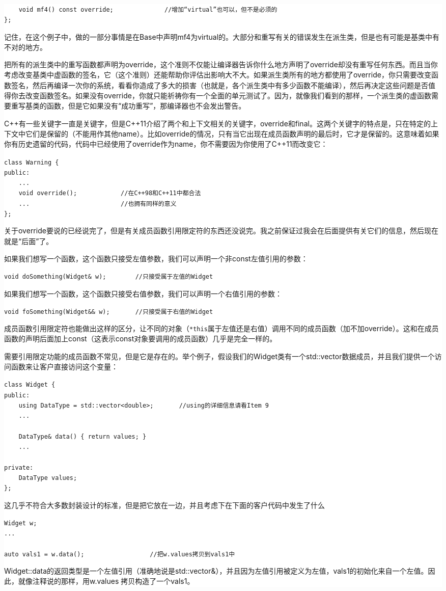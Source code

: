 ```
    void mf4() const override;              //增加“virtual”也可以，但不是必须的
};
```
记住，在这个例子中，做的一部分事情是在Base中声明mf4为virtual的。大部分和重写有关的错误发生在派生类，但是也有可能是基类中有不对的地方。

把所有的派生类中的重写函数都声明为override，这个准则不仅能让编译器告诉你什么地方声明了override却没有重写任何东西。而且当你考虑改变基类中虚函数的签名，它（这个准则）还能帮助你评估出影响大不大。如果派生类所有的地方都使用了override，你只需要改变函数签名，然后再编译一次你的系统，看看你造成了多大的损害（也就是，各个派生类中有多少函数不能编译），然后再决定这些问题是否值得你去改变函数签名。如果没有override，你就只能祈祷你有一个全面的单元测试了。因为，就像我们看到的那样，一个派生类的虚函数需要重写基类的函数，但是它如果没有“成功重写”，那编译器也不会发出警告。

C++有一些关键字一直是关键字，但是C++11介绍了两个和上下文相关的关键字，override和final。这两个关键字的特点是，只在特定的上下文中它们是保留的（不能用作其他name）。比如override的情况，只有当它出现在成员函数声明的最后时，它才是保留的。这意味着如果你有历史遗留的代码，代码中已经使用了override作为name，你不需要因为你使用了C++11而改变它：

```
class Warning {
public:
    ...
    void override();            //在C++98和C++11中都合法
    ...                         //也拥有同样的意义
};
```
关于override要说的已经说完了，但是有关成员函数引用限定符的东西还没说完。我之前保证过我会在后面提供有关它们的信息，然后现在就是“后面”了。

如果我们想写一个函数，这个函数只接受左值参数，我们可以声明一个非const左值引用的参数：

```
void doSomething(Widget& w);        //只接受属于左值的Widget
```
如果我们想写一个函数，这个函数只接受右值参数，我们可以声明一个右值引用的参数：

```
void foSomething(Widget&& w);       //只接受属于右值的Widget
```
成员函数引用限定符也能做出这样的区分，让不同的对象（`*this`属于左值还是右值）调用不同的成员函数（加不加override）。这和在成员函数的声明后面加上const（这表示const对象要调用的成员函数）几乎是完全一样的。

需要引用限定功能的成员函数不常见，但是它是存在的。举个例子，假设我们的Widget类有一个std::vector数据成员，并且我们提供一个访问函数来让客户直接访问这个变量：

```
class Widget {
public:
    using DataType = std::vector<double>;       //using的详细信息请看Item 9
    ...

    DataType& data() { return values; }
    ...

private:
    DataType values;
};
```
这几乎不符合大多数封装设计的标准，但是把它放在一边，并且考虑下在下面的客户代码中发生了什么

```
Widget w;
...

auto vals1 = w.data();                  //把w.values拷贝到vals1中
```
Widget::data的返回类型是一个左值引用（准确地说是std::vector<double>&），并且因为左值引用被定义为左值，vals1的初始化来自一个左值。因此，就像注释说的那样，用w.values 拷贝构造了一个vals1。
